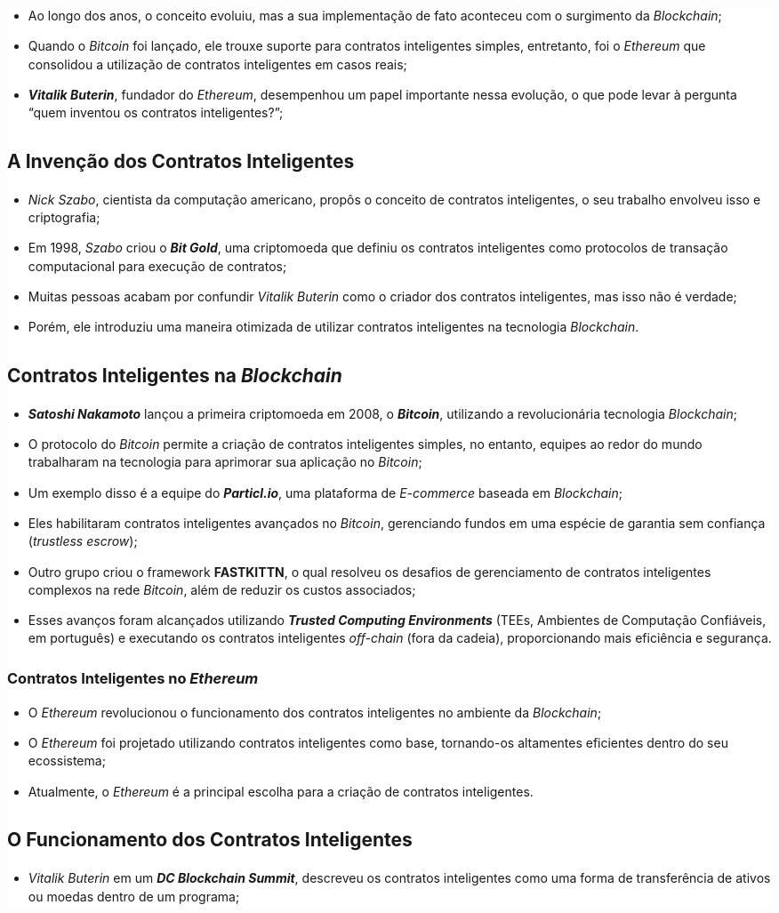 - Ao longo dos anos, o conceito evoluiu, mas a sua implementação de fato aconteceu com o surgimento da *Blockchain*;

- Quando o *Bitcoin* foi lançado, ele trouxe suporte para contratos inteligentes simples, entretanto, foi o *Ethereum* que consolidou a utilização de contratos inteligentes em casos reais;

- ***Vitalik Buterin***, fundador do *Ethereum*, desempenhou um papel importante nessa evolução, o que pode levar à pergunta “quem inventou os contratos inteligentes?”;

## **A Invenção dos Contratos Inteligentes**

- *Nick Szabo*, cientista da computação americano, propôs o conceito de contratos inteligentes, o seu trabalho envolveu isso e criptografia;

- Em 1998, *Szabo* criou o ***Bit Gold***, uma criptomoeda que definiu os contratos inteligentes como protocolos de transação computacional para execução de contratos;

- Muitas pessoas acabam por confundir *Vitalik Buterin* como o criador dos contratos inteligentes, mas isso não é verdade;

- Porém, ele introduziu uma maneira otimizada de utilizar contratos inteligentes na tecnologia *Blockchain*.

## **Contratos Inteligentes na *Blockchain***

- ***Satoshi Nakamoto*** lançou a primeira criptomoeda em 2008, o ***Bitcoin***, utilizando a revolucionária tecnologia *Blockchain*;

- O protocolo do *Bitcoin* permite a criação de contratos inteligentes simples, no entanto, equipes ao redor do mundo trabalharam na tecnologia para aprimorar sua aplicação no *Bitcoin*;

- Um exemplo disso é a equipe do ***Particl.io***, uma plataforma de *E-commerce* baseada em *Blockchain*;

- Eles habilitaram contratos inteligentes avançados no *Bitcoin*, gerenciando fundos em uma espécie de garantia sem confiança (*trustless escrow*);

- Outro grupo criou o framework **FASTKITTN**, o qual resolveu os desafios de gerenciamento de contratos inteligentes complexos na rede *Bitcoin*, além de reduzir os custos associados;

- Esses avanços foram alcançados utilizando ***Trusted Computing Environments*** (TEEs, Ambientes de Computação Confiáveis, em português) e executando os contratos inteligentes *off-chain* (fora da cadeia), proporcionando mais eficiência e segurança.

### **Contratos Inteligentes no *Ethereum***

- O *Ethereum* revolucionou o funcionamento dos contratos inteligentes no ambiente da *Blockchain*;

- O *Ethereum* foi projetado utilizando contratos inteligentes como base, tornando-os altamentes eficientes dentro do seu ecossistema;

- Atualmente, o *Ethereum* é a principal escolha para a criação de contratos inteligentes.

## **O Funcionamento dos Contratos Inteligentes**

- *Vitalik Buterin* em um ***DC Blockchain Summit***, descreveu os contratos inteligentes como uma forma de transferência de ativos ou moedas dentro de um programa;
